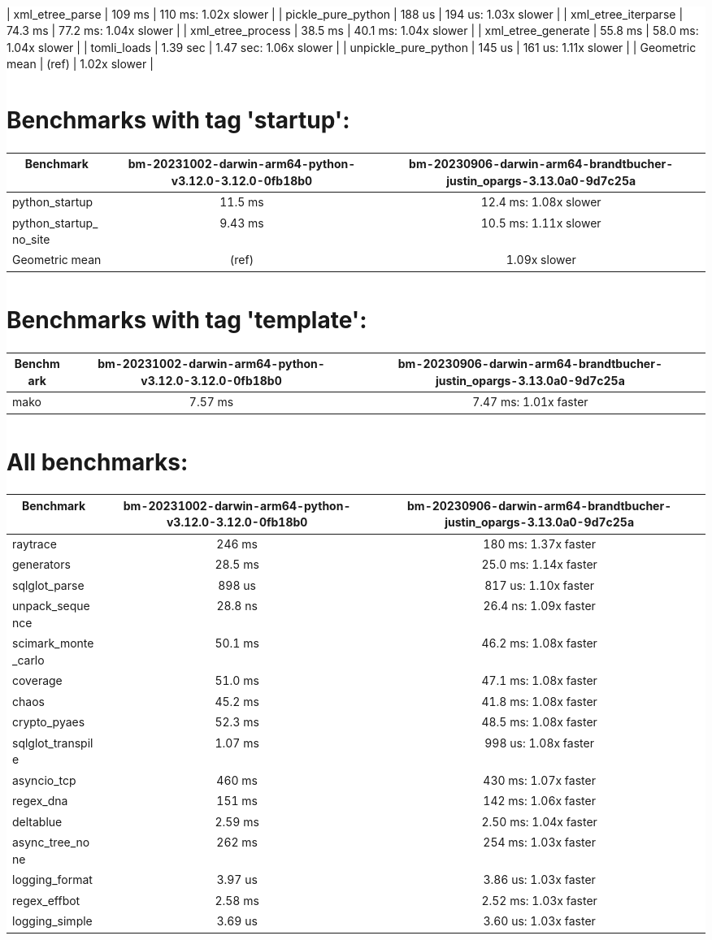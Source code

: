 | xml_etree_parse      | 109 ms                                                 | 110 ms: 1.02x slower                                                 |
| pickle_pure_python   | 188 us                                                 | 194 us: 1.03x slower                                                 |
| xml_etree_iterparse  | 74.3 ms                                                | 77.2 ms: 1.04x slower                                                |
| xml_etree_process    | 38.5 ms                                                | 40.1 ms: 1.04x slower                                                |
| xml_etree_generate   | 55.8 ms                                                | 58.0 ms: 1.04x slower                                                |
| tomli_loads          | 1.39 sec                                               | 1.47 sec: 1.06x slower                                               |
| unpickle_pure_python | 145 us                                                 | 161 us: 1.11x slower                                                 |
| Geometric mean       | (ref)                                                  | 1.02x slower                                                         |

Benchmarks with tag 'startup':
==============================

| Benchmark              | bm-20231002-darwin-arm64-python-v3.12.0-3.12.0-0fb18b0 | bm-20230906-darwin-arm64-brandtbucher-justin_opargs-3.13.0a0-9d7c25a |
|------------------------|:------------------------------------------------------:|:--------------------------------------------------------------------:|
| python_startup         | 11.5 ms                                                | 12.4 ms: 1.08x slower                                                |
| python_startup_no_site | 9.43 ms                                                | 10.5 ms: 1.11x slower                                                |
| Geometric mean         | (ref)                                                  | 1.09x slower                                                         |

Benchmarks with tag 'template':
===============================

| Benchmark | bm-20231002-darwin-arm64-python-v3.12.0-3.12.0-0fb18b0 | bm-20230906-darwin-arm64-brandtbucher-justin_opargs-3.13.0a0-9d7c25a |
|-----------|:------------------------------------------------------:|:--------------------------------------------------------------------:|
| mako      | 7.57 ms                                                | 7.47 ms: 1.01x faster                                                |

All benchmarks:
===============

| Benchmark                | bm-20231002-darwin-arm64-python-v3.12.0-3.12.0-0fb18b0 | bm-20230906-darwin-arm64-brandtbucher-justin_opargs-3.13.0a0-9d7c25a |
|--------------------------|:------------------------------------------------------:|:--------------------------------------------------------------------:|
| raytrace                 | 246 ms                                                 | 180 ms: 1.37x faster                                                 |
| generators               | 28.5 ms                                                | 25.0 ms: 1.14x faster                                                |
| sqlglot_parse            | 898 us                                                 | 817 us: 1.10x faster                                                 |
| unpack_sequence          | 28.8 ns                                                | 26.4 ns: 1.09x faster                                                |
| scimark_monte_carlo      | 50.1 ms                                                | 46.2 ms: 1.08x faster                                                |
| coverage                 | 51.0 ms                                                | 47.1 ms: 1.08x faster                                                |
| chaos                    | 45.2 ms                                                | 41.8 ms: 1.08x faster                                                |
| crypto_pyaes             | 52.3 ms                                                | 48.5 ms: 1.08x faster                                                |
| sqlglot_transpile        | 1.07 ms                                                | 998 us: 1.08x faster                                                 |
| asyncio_tcp              | 460 ms                                                 | 430 ms: 1.07x faster                                                 |
| regex_dna                | 151 ms                                                 | 142 ms: 1.06x faster                                                 |
| deltablue                | 2.59 ms                                                | 2.50 ms: 1.04x faster                                                |
| async_tree_none          | 262 ms                                                 | 254 ms: 1.03x faster                                                 |
| logging_format           | 3.97 us                                                | 3.86 us: 1.03x faster                                                |
| regex_effbot             | 2.58 ms                                                | 2.52 ms: 1.03x faster                                                |
| logging_simple           | 3.69 us                                                | 3.60 us: 1.03x faster                                                |